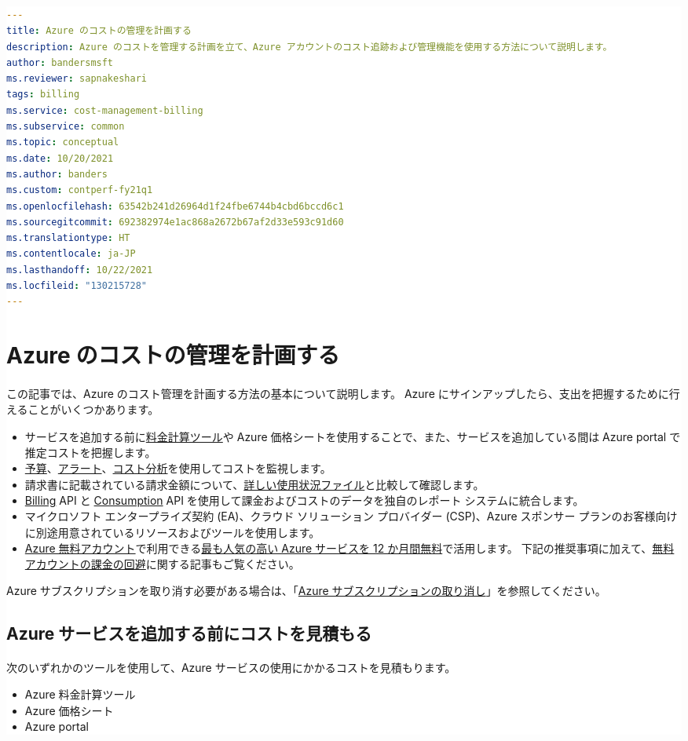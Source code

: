 ```yaml
---
title: Azure のコストの管理を計画する
description: Azure のコストを管理する計画を立て、Azure アカウントのコスト追跡および管理機能を使用する方法について説明します。
author: bandersmsft
ms.reviewer: sapnakeshari
tags: billing
ms.service: cost-management-billing
ms.subservice: common
ms.topic: conceptual
ms.date: 10/20/2021
ms.author: banders
ms.custom: contperf-fy21q1
ms.openlocfilehash: 63542b241d26964d1f24fbe6744b4cbd6bccd6c1
ms.sourcegitcommit: 692382974e1ac868a2672b67af2d33e593c91d60
ms.translationtype: HT
ms.contentlocale: ja-JP
ms.lasthandoff: 10/22/2021
ms.locfileid: "130215728"
---
```

# <a name="plan-to-manage-azure-costs"></a>Azure のコストの管理を計画する

この記事では、Azure のコスト管理を計画する方法の基本について説明します。 Azure にサインアップしたら、支出を把握するために行えることがいくつかあります。

- サービスを追加する前に[料金計算ツール](https://azure.microsoft.com/pricing/calculator/)や Azure 価格シートを使用することで、また、サービスを追加している間は Azure portal で推定コストを把握します。
- [予算](../costs/tutorial-acm-create-budgets.md)、[アラート](../costs/cost-mgt-alerts-monitor-usage-spending.md)、[コスト分析](../costs/quick-acm-cost-analysis.md)を使用してコストを監視します。
- 請求書に記載されている請求金額について、[詳しい使用状況ファイル](../manage/download-azure-invoice-daily-usage-date.md)と比較して確認します。
- [Billing](/rest/api/billing/) API と [Consumption](/rest/api/consumption/) API を使用して課金およびコストのデータを独自のレポート システムに統合します。
- マイクロソフト エンタープライズ契約 (EA)、クラウド ソリューション プロバイダー (CSP)、Azure スポンサー プランのお客様向けに別途用意されているリソースおよびツールを使用します。
- [Azure 無料アカウント](https://azure.microsoft.com/free/)で利用できる[最も人気の高い Azure サービスを 12 か月間無料](../manage/create-free-services.md)で活用します。 下記の推奨事項に加えて、[無料アカウントの課金の回避](../manage/avoid-charges-free-account.md)に関する記事もご覧ください。

Azure サブスクリプションを取り消す必要がある場合は、「[Azure サブスクリプションの取り消し](../manage/cancel-azure-subscription.md)」を参照してください。

## <a name="get-estimated-costs-before-adding-azure-services"></a>Azure サービスを追加する前にコストを見積もる

次のいずれかのツールを使用して、Azure サービスの使用にかかるコストを見積もります。
- Azure 料金計算ツール
- Azure 価格シート
- Azure portal
